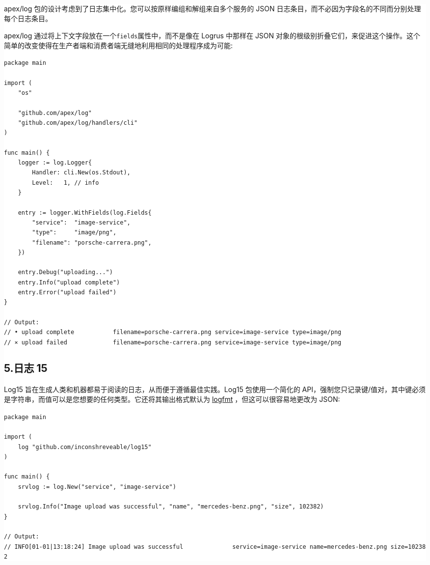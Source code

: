 apex/log 包的设计考虑到了日志集中化。您可以按原样编组和解组来自多个服务的 JSON 日志条目，而不必因为字段名的不同而分别处理每个日志条目。

apex/log 通过将上下文字段放在一个`fields`属性中，而不是像在 Logrus 中那样在 JSON 对象的根级别折叠它们，来促进这个操作。这个简单的改变使得在生产者端和消费者端无缝地利用相同的处理程序成为可能:

```
package main

import (
    "os"

    "github.com/apex/log"
    "github.com/apex/log/handlers/cli"
)

func main() {
    logger := log.Logger{
        Handler: cli.New(os.Stdout),
        Level:   1, // info
    }

    entry := logger.WithFields(log.Fields{
        "service":  "image-service",
        "type":     "image/png",
        "filename": "porsche-carrera.png",
    })

    entry.Debug("uploading...")
    entry.Info("upload complete")
    entry.Error("upload failed")
}

// Output:
// • upload complete           filename=porsche-carrera.png service=image-service type=image/png
// ⨯ upload failed             filename=porsche-carrera.png service=image-service type=image/png

```

## 5.日志 15

Log15 旨在生成人类和机器都易于阅读的日志，从而便于遵循最佳实践。Log15 包使用一个简化的 API，强制您只记录键/值对，其中键必须是字符串，而值可以是您想要的任何类型。它还将其输出格式默认为 [logfmt](https://brandur.org/logfmt) ，但这可以很容易地更改为 JSON:

```
package main

import (
    log "github.com/inconshreveable/log15"
)

func main() {
    srvlog := log.New("service", "image-service")

    srvlog.Info("Image upload was successful", "name", "mercedes-benz.png", "size", 102382)
}

// Output:
// INFO[01-01|13:18:24] Image upload was successful              service=image-service name=mercedes-benz.png size=102382

```
